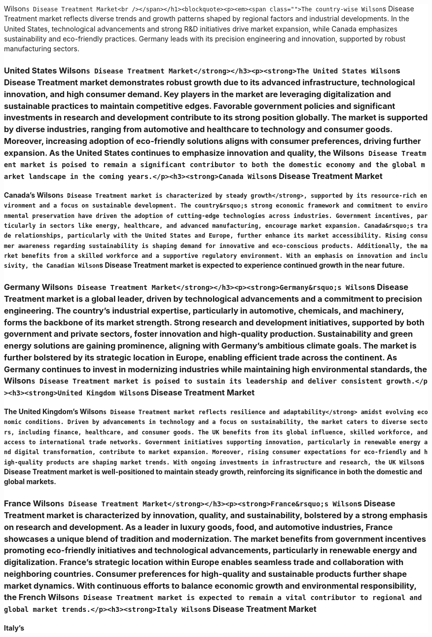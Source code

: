 Wilson`s Disease Treatment Market<br /></span></h1><blockquote><p><em><span class="">The country-wise Wilson`s Disease Treatment market reflects diverse trends and growth patterns shaped by regional factors and industrial developments. In the United States, technological advancements and strong R&amp;D initiatives drive market expansion, while Canada emphasizes sustainability and eco-friendly practices. Germany leads with its precision engineering and innovation, supported by robust manufacturing sectors.</span></em></p></blockquote><h3><strong>United States Wilson`s Disease Treatment Market</strong></h3><p><strong>The United States Wilson`s Disease Treatment market demonstrates robust growth</strong> due to its advanced infrastructure, technological innovation, and high consumer demand. Key players in the market are leveraging digitalization and sustainable practices to maintain competitive edges. Favorable government policies and significant investments in research and development contribute to its strong position globally. The market is supported by diverse industries, ranging from automotive and healthcare to technology and consumer goods. Moreover, increasing adoption of eco-friendly solutions aligns with consumer preferences, driving further expansion. As the United States continues to emphasize innovation and quality, the Wilson`s Disease Treatment market is poised to remain a significant contributor to both the domestic economy and the global market landscape in the coming years.</p><h3><strong>Canada Wilson`s Disease Treatment Market</strong></h3><p><strong>Canada&rsquo;s Wilson`s Disease Treatment market is characterized by steady growth</strong>, supported by its resource-rich environment and a focus on sustainable development. The country&rsquo;s strong economic framework and commitment to environmental preservation have driven the adoption of cutting-edge technologies across industries. Government incentives, particularly in sectors like energy, healthcare, and advanced manufacturing, encourage market expansion. Canada&rsquo;s trade relationships, particularly with the United States and Europe, further enhance its market accessibility. Rising consumer awareness regarding sustainability is shaping demand for innovative and eco-conscious products. Additionally, the market benefits from a skilled workforce and a supportive regulatory environment. With an emphasis on innovation and inclusivity, the Canadian Wilson`s Disease Treatment market is expected to experience continued growth in the near future.</p><h3><strong>Germany Wilson`s Disease Treatment Market</strong></h3><p><strong>Germany&rsquo;s Wilson`s Disease Treatment market is a global leader</strong>, driven by technological advancements and a commitment to precision engineering. The country&rsquo;s industrial expertise, particularly in automotive, chemicals, and machinery, forms the backbone of its market strength. Strong research and development initiatives, supported by both government and private sectors, foster innovation and high-quality production. Sustainability and green energy solutions are gaining prominence, aligning with Germany&rsquo;s ambitious climate goals. The market is further bolstered by its strategic location in Europe, enabling efficient trade across the continent. As Germany continues to invest in modernizing industries while maintaining high environmental standards, the Wilson`s Disease Treatment market is poised to sustain its leadership and deliver consistent growth.</p><h3><strong>United Kingdom Wilson`s Disease Treatment Market</strong></h3><p><strong>The United Kingdom&rsquo;s Wilson`s Disease Treatment market reflects resilience and adaptability</strong> amidst evolving economic conditions. Driven by advancements in technology and a focus on sustainability, the market caters to diverse sectors, including finance, healthcare, and consumer goods. The UK benefits from its global influence, skilled workforce, and access to international trade networks. Government initiatives supporting innovation, particularly in renewable energy and digital transformation, contribute to market expansion. Moreover, rising consumer expectations for eco-friendly and high-quality products are shaping market trends. With ongoing investments in infrastructure and research, the UK Wilson`s Disease Treatment market is well-positioned to maintain steady growth, reinforcing its significance in both the domestic and global markets.</p><h3><strong>France Wilson`s Disease Treatment Market</strong></h3><p><strong>France&rsquo;s Wilson`s Disease Treatment market is characterized by innovation, quality, and sustainability</strong>, bolstered by a strong emphasis on research and development. As a leader in luxury goods, food, and automotive industries, France showcases a unique blend of tradition and modernization. The market benefits from government incentives promoting eco-friendly initiatives and technological advancements, particularly in renewable energy and digitalization. France&rsquo;s strategic location within Europe enables seamless trade and collaboration with neighboring countries. Consumer preferences for high-quality and sustainable products further shape market dynamics. With continuous efforts to balance economic growth and environmental responsibility, the French Wilson`s Disease Treatment market is expected to remain a vital contributor to regional and global market trends.</p><h3><strong>Italy Wilson`s Disease Treatment Market</strong></h3><p><strong>Italy&rsquo;s